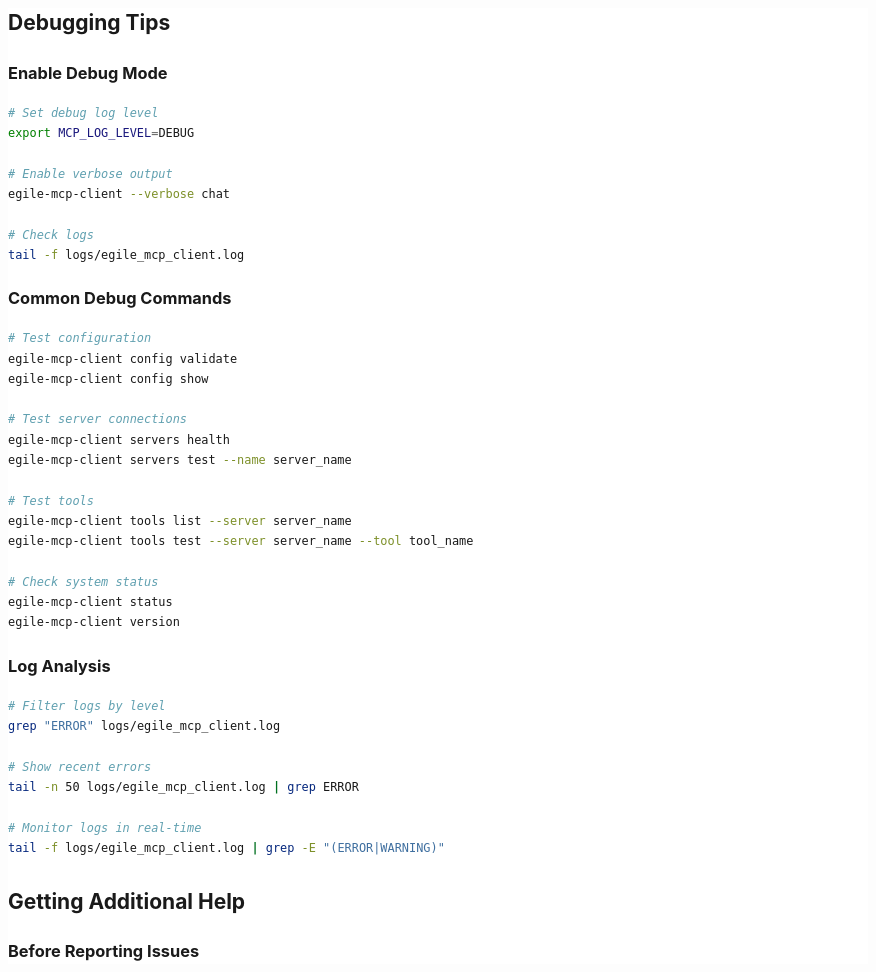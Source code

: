## Debugging Tips

### Enable Debug Mode

```bash
# Set debug log level
export MCP_LOG_LEVEL=DEBUG

# Enable verbose output
egile-mcp-client --verbose chat

# Check logs
tail -f logs/egile_mcp_client.log
```

### Common Debug Commands

```bash
# Test configuration
egile-mcp-client config validate
egile-mcp-client config show

# Test server connections
egile-mcp-client servers health
egile-mcp-client servers test --name server_name

# Test tools
egile-mcp-client tools list --server server_name
egile-mcp-client tools test --server server_name --tool tool_name

# Check system status
egile-mcp-client status
egile-mcp-client version
```

### Log Analysis

```bash
# Filter logs by level
grep "ERROR" logs/egile_mcp_client.log

# Show recent errors
tail -n 50 logs/egile_mcp_client.log | grep ERROR

# Monitor logs in real-time
tail -f logs/egile_mcp_client.log | grep -E "(ERROR|WARNING)"
```

## Getting Additional Help

### Before Reporting Issues
